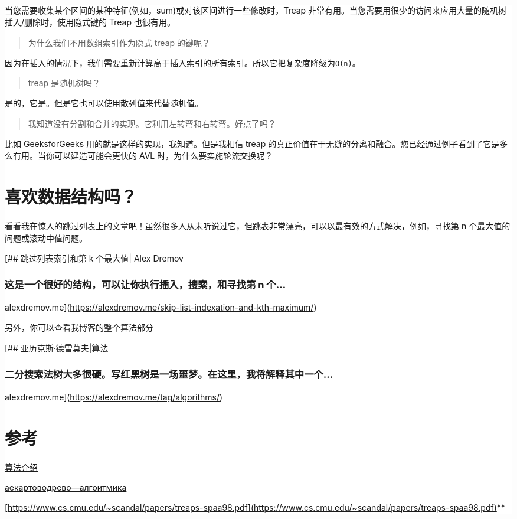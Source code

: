 当您需要收集某个区间的某种特征(例如，sum)或对该区间进行一些修改时，Treap 非常有用。当您需要用很少的访问来应用大量的随机树插入/删除时，使用隐式键的 Treap 也很有用。

> 为什么我们不用数组索引作为隐式 treap 的键呢？

因为在插入的情况下，我们需要重新计算高于插入索引的所有索引。所以它把复杂度降级为`O(n)`。

> treap 是随机树吗？

是的，它是。但是它也可以使用散列值来代替随机值。

> 我知道没有分割和合并的实现。它利用左转弯和右转弯。好点了吗？

比如 GeeksforGeeks 用的就是这样的实现，我知道。但是我相信 treap 的真正价值在于无缝的分离和融合。您已经通过例子看到了它是多么有用。当你可以建造可能会更快的 AVL 时，为什么要实施轮流交换呢？

# 喜欢数据结构吗？

看看我在惊人的跳过列表上的文章吧！虽然很多人从未听说过它，但跳表非常漂亮，可以以最有效的方式解决，例如，寻找第 n 个最大值的问题或滚动中值问题。

[](https://alexdremov.me/skip-list-indexation-and-kth-maximum/) [## 跳过列表索引和第 k 个最大值| Alex Dremov

### 这是一个很好的结构，可以让你执行插入，搜索，和寻找第 n 个…

alexdremov.me](https://alexdremov.me/skip-list-indexation-and-kth-maximum/) 

另外，你可以查看我博客的整个算法部分

[](https://alexdremov.me/tag/algorithms/) [## 亚历克斯·德雷莫夫|算法

### 二分搜索法树大多很硬。写红黑树是一场噩梦。在这里，我将解释其中一个…

alexdremov.me](https://alexdremov.me/tag/algorithms/) 

# 参考

[算法介绍](https://books.google.de/books?id=NLngYyWFl_YC&pg=PA298&lpg=PA298&dq=treap+algorithm&source=bl&ots=BASmGA8mBd&sig=ACfU3U17YFycVO2ztnR-zjL5yLbhEfv3VQ&hl=en&sa=X&ved=2ahUKEwjxqr_r0qf3AhXD0qQKHcWWDjcQ6AF6BAgyEAM#v=onepage&q=treap%20algorithm&f=false)

[аекартоводрево—алгоитмика](https://algorithmica.org/ru/treap)

[https://www.cs.cmu.edu/~scandal/papers/treaps-spaa98.pdf](https://www.cs.cmu.edu/~scandal/papers/treaps-spaa98.pdf)**